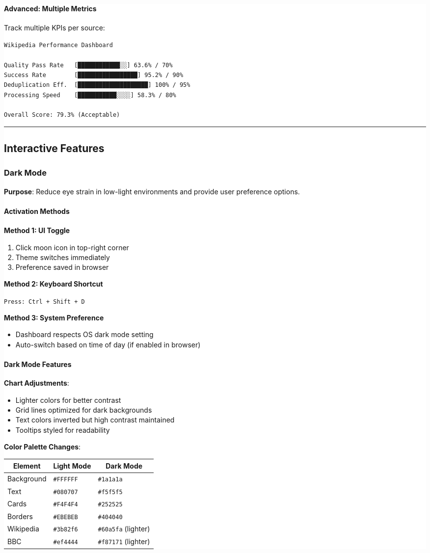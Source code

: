 #### Advanced: Multiple Metrics

Track multiple KPIs per source:

```
Wikipedia Performance Dashboard

Quality Pass Rate   [████████████░░] 63.6% / 70%
Success Rate        [█████████████████] 95.2% / 90%
Deduplication Eff.  [████████████████████] 100% / 95%
Processing Speed    [███████████░░░░] 58.3% / 80%

Overall Score: 79.3% (Acceptable)
```

---

## Interactive Features

### Dark Mode

**Purpose**: Reduce eye strain in low-light environments and provide user preference options.

#### Activation Methods

**Method 1: UI Toggle**
1. Click moon icon in top-right corner
2. Theme switches immediately
3. Preference saved in browser

**Method 2: Keyboard Shortcut**
```
Press: Ctrl + Shift + D
```

**Method 3: System Preference**
- Dashboard respects OS dark mode setting
- Auto-switch based on time of day (if enabled in browser)

#### Dark Mode Features

**Chart Adjustments**:
- Lighter colors for better contrast
- Grid lines optimized for dark backgrounds
- Text colors inverted but high contrast maintained
- Tooltips styled for readability

**Color Palette Changes**:

| Element | Light Mode | Dark Mode |
|---------|-----------|-----------|
| Background | `#FFFFFF` | `#1a1a1a` |
| Text | `#080707` | `#f5f5f5` |
| Cards | `#F4F4F4` | `#252525` |
| Borders | `#EBEBEB` | `#404040` |
| Wikipedia | `#3b82f6` | `#60a5fa` (lighter) |
| BBC | `#ef4444` | `#f87171` (lighter) |

